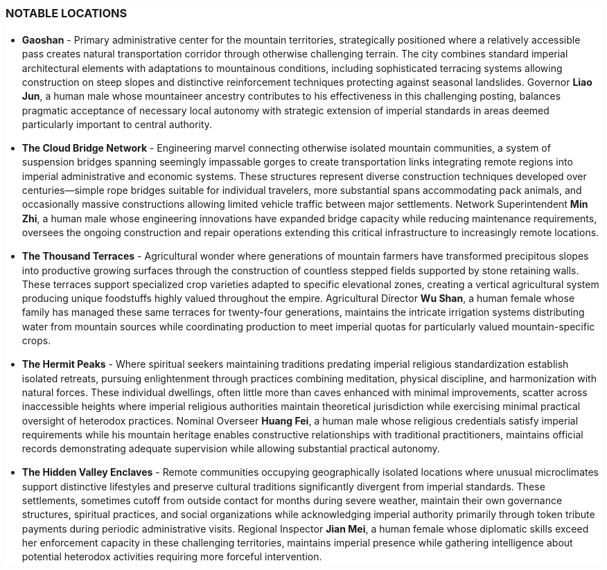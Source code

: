 ### NOTABLE LOCATIONS

- **Gaoshan** - Primary administrative center for the mountain territories,
  strategically positioned where a relatively accessible pass creates natural
  transportation corridor through otherwise challenging terrain. The city
  combines standard imperial architectural elements with adaptations to
  mountainous conditions, including sophisticated terracing systems allowing
  construction on steep slopes and distinctive reinforcement techniques
  protecting against seasonal landslides. Governor **Liao Jun**, a human male
  whose mountaineer ancestry contributes to his effectiveness in this
  challenging posting, balances pragmatic acceptance of necessary local autonomy
  with strategic extension of imperial standards in areas deemed particularly
  important to central authority.

- **The Cloud Bridge Network** - Engineering marvel connecting otherwise
  isolated mountain communities, a system of suspension bridges spanning
  seemingly impassable gorges to create transportation links integrating remote
  regions into imperial administrative and economic systems. These structures
  represent diverse construction techniques developed over centuries—simple rope
  bridges suitable for individual travelers, more substantial spans
  accommodating pack animals, and occasionally massive constructions allowing
  limited vehicle traffic between major settlements. Network Superintendent
  **Min Zhi**, a human male whose engineering innovations have expanded bridge
  capacity while reducing maintenance requirements, oversees the ongoing
  construction and repair operations extending this critical infrastructure to
  increasingly remote locations.

- **The Thousand Terraces** - Agricultural wonder where generations of mountain
  farmers have transformed precipitous slopes into productive growing surfaces
  through the construction of countless stepped fields supported by stone
  retaining walls. These terraces support specialized crop varieties adapted to
  specific elevational zones, creating a vertical agricultural system producing
  unique foodstuffs highly valued throughout the empire. Agricultural Director
  **Wu Shan**, a human female whose family has managed these same terraces for
  twenty-four generations, maintains the intricate irrigation systems
  distributing water from mountain sources while coordinating production to meet
  imperial quotas for particularly valued mountain-specific crops.

- **The Hermit Peaks** - Where spiritual seekers maintaining traditions
  predating imperial religious standardization establish isolated retreats,
  pursuing enlightenment through practices combining meditation, physical
  discipline, and harmonization with natural forces. These individual dwellings,
  often little more than caves enhanced with minimal improvements, scatter
  across inaccessible heights where imperial religious authorities maintain
  theoretical jurisdiction while exercising minimal practical oversight of
  heterodox practices. Nominal Overseer **Huang Fei**, a human male whose
  religious credentials satisfy imperial requirements while his mountain
  heritage enables constructive relationships with traditional practitioners,
  maintains official records demonstrating adequate supervision while allowing
  substantial practical autonomy.

- **The Hidden Valley Enclaves** - Remote communities occupying geographically
  isolated locations where unusual microclimates support distinctive lifestyles
  and preserve cultural traditions significantly divergent from imperial
  standards. These settlements, sometimes cutoff from outside contact for months
  during severe weather, maintain their own governance structures, spiritual
  practices, and social organizations while acknowledging imperial authority
  primarily through token tribute payments during periodic administrative
  visits. Regional Inspector **Jian Mei**, a human female whose diplomatic
  skills exceed her enforcement capacity in these challenging territories,
  maintains imperial presence while gathering intelligence about potential
  heterodox activities requiring more forceful intervention.
